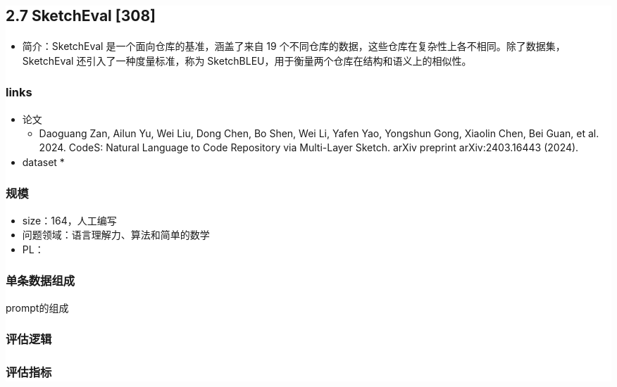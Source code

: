 

## 2.7 SketchEval [308]
* 简介：SketchEval 是一个面向仓库的基准，涵盖了来自 19 个不同仓库的数据，这些仓库在复杂性上各不相同。除了数据集，SketchEval 还引入了一种度量标准，称为 SketchBLEU，用于衡量两个仓库在结构和语义上的相似性。
### links
* 论文
	* Daoguang Zan, Ailun Yu, Wei Liu, Dong Chen, Bo Shen, Wei Li, Yafen Yao, Yongshun Gong, Xiaolin Chen, Bei Guan, et al. 2024. CodeS: Natural Language to Code Repository via Multi-Layer Sketch. arXiv preprint arXiv:2403.16443 (2024).
* dataset
	* 
### 规模
* size：164，人工编写
* 问题领域：语言理解力、算法和简单的数学
* PL：
### 单条数据组成

prompt的组成

### 评估逻辑

### 评估指标
